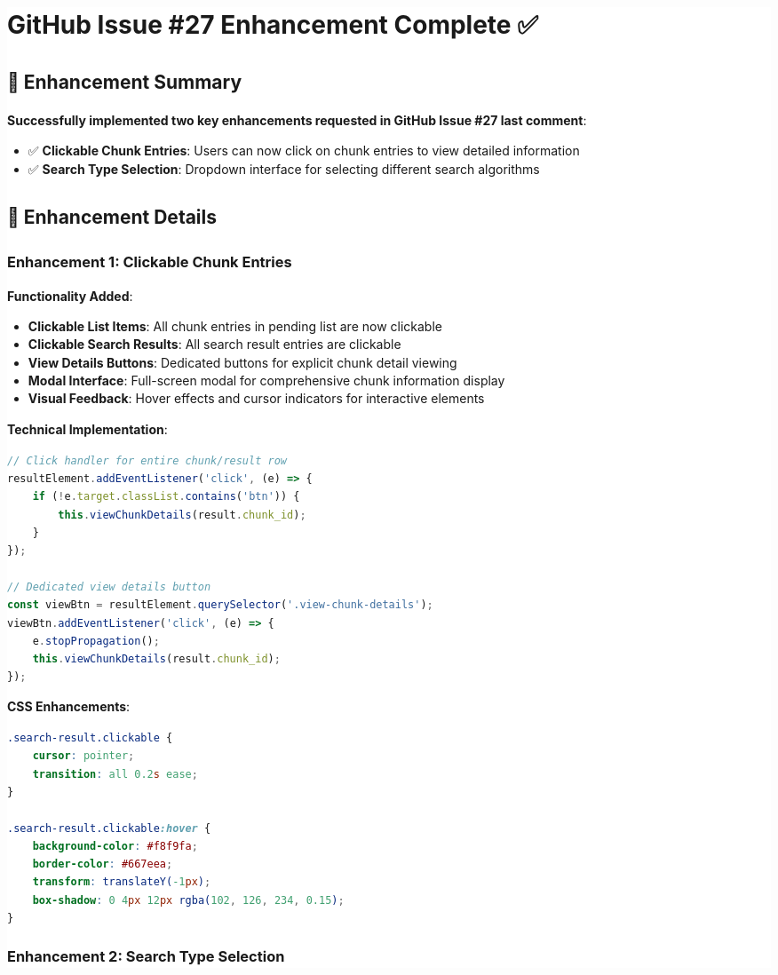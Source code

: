 # GitHub Issue #27 Enhancement Complete ✅

## 🎯 Enhancement Summary
**Successfully implemented two key enhancements requested in GitHub Issue #27 last comment**:
- ✅ **Clickable Chunk Entries**: Users can now click on chunk entries to view detailed information
- ✅ **Search Type Selection**: Dropdown interface for selecting different search algorithms

## 🔧 Enhancement Details

### **Enhancement 1: Clickable Chunk Entries**

**Functionality Added**:
- **Clickable List Items**: All chunk entries in pending list are now clickable
- **Clickable Search Results**: All search result entries are clickable  
- **View Details Buttons**: Dedicated buttons for explicit chunk detail viewing
- **Modal Interface**: Full-screen modal for comprehensive chunk information display
- **Visual Feedback**: Hover effects and cursor indicators for interactive elements

**Technical Implementation**:
```javascript
// Click handler for entire chunk/result row
resultElement.addEventListener('click', (e) => {
    if (!e.target.classList.contains('btn')) {
        this.viewChunkDetails(result.chunk_id);
    }
});

// Dedicated view details button
const viewBtn = resultElement.querySelector('.view-chunk-details');
viewBtn.addEventListener('click', (e) => {
    e.stopPropagation();
    this.viewChunkDetails(result.chunk_id);
});
```

**CSS Enhancements**:
```css
.search-result.clickable {
    cursor: pointer;
    transition: all 0.2s ease;
}

.search-result.clickable:hover {
    background-color: #f8f9fa;
    border-color: #667eea;
    transform: translateY(-1px);
    box-shadow: 0 4px 12px rgba(102, 126, 234, 0.15);
}
```

### **Enhancement 2: Search Type Selection**
